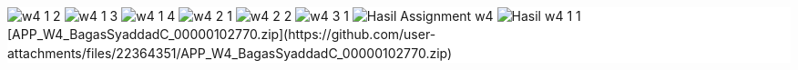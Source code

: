 <img width="446" height="767" alt="w4 1 2" src="https://github.com/user-attachments/assets/04b1158d-a263-404c-bd07-f04323f66812" />
<img width="387" height="758" alt="w4 1 3" src="https://github.com/user-attachments/assets/8285ca06-a625-4a53-a50e-f482692b93e5" />
<img width="410" height="760" alt="w4 1 4" src="https://github.com/user-attachments/assets/ca4a8d5b-e756-4adb-a956-b7b23d2a5f9e" />
<img width="426" height="791" alt="w4 2 1" src="https://github.com/user-attachments/assets/e092f9e8-6e77-40fd-9c1b-6b81ce503a29" />
<img width="426" height="786" alt="w4 2 2" src="https://github.com/user-attachments/assets/6cb70dc3-bb17-4356-9470-5c1360682343" />
<img width="471" height="798" alt="w4 3 1" src="https://github.com/user-attachments/assets/ff372103-1b7d-4c99-aaf1-714f9ea42953" />
<img width="430" height="697" alt="Hasil Assignment w4" src="https://github.com/user-attachments/assets/66f43a60-b0a8-473c-94d2-fe1906d1fa08" />
<img width="451" height="778" alt="Hasil w4 1 1" src="https://github.com/user-attachments/assets/0e040cfa-cbbe-4e58-897e-60437cda2b68" />
[APP_W4_BagasSyaddadC_00000102770.zip](https://github.com/user-attachments/files/22364351/APP_W4_BagasSyaddadC_00000102770.zip)
